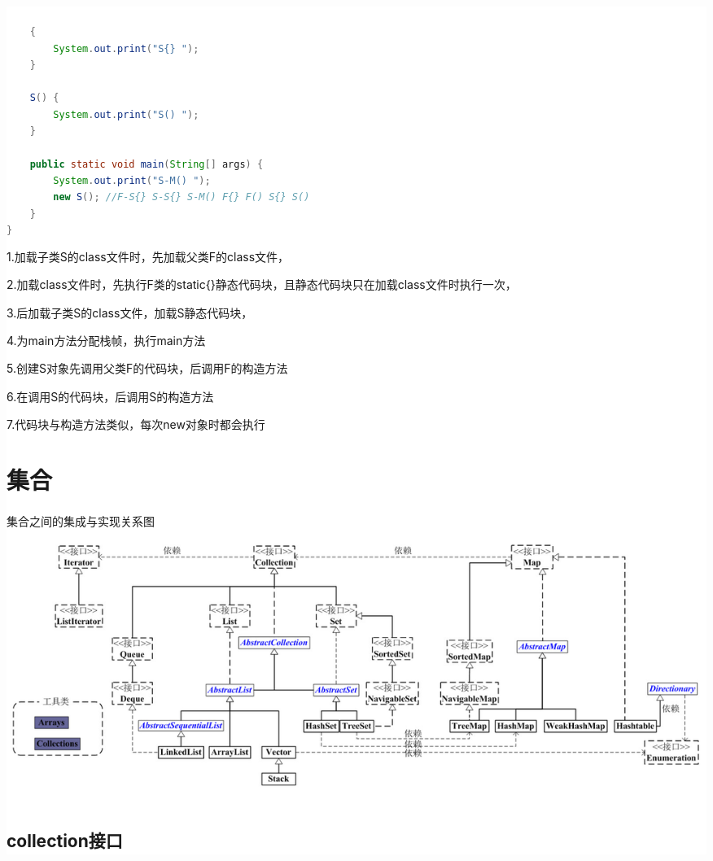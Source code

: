 ```java

    {
        System.out.print("S{} ");
    }

    S() {
        System.out.print("S() ");
    }

    public static void main(String[] args) {
        System.out.print("S-M() ");
        new S(); //F-S{} S-S{} S-M() F{} F() S{} S()
    }
}
```

1.加载子类S的class文件时，先加载父类F的class文件，

2.加载class文件时，先执行F类的static{}静态代码块，且静态代码块只在加载class文件时执行一次，

3.后加载子类S的class文件，加载S静态代码块，

4.为main方法分配栈帧，执行main方法

5.创建S对象先调用父类F的代码块，后调用F的构造方法

6.在调用S的代码块，后调用S的构造方法

7.代码块与构造方法类似，每次new对象时都会执行

# 集合

集合之间的集成与实现关系图

![](assets/collection.jpg)

## collection接口
